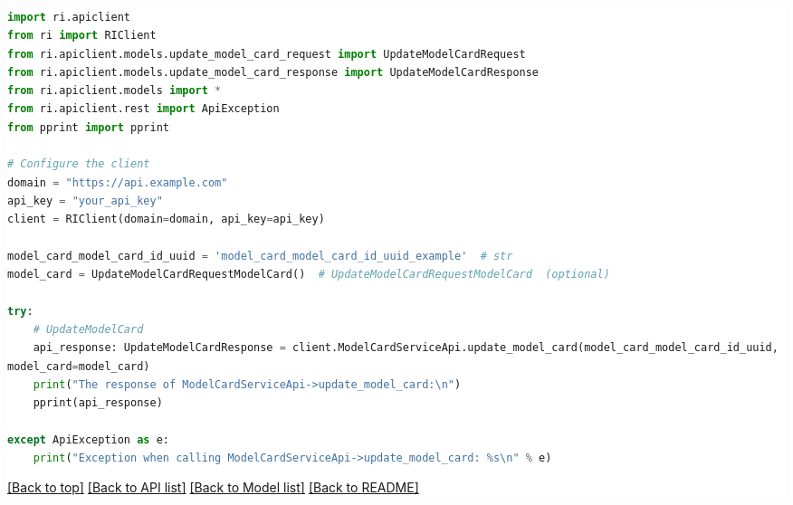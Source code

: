 ```python
import ri.apiclient
from ri import RIClient
from ri.apiclient.models.update_model_card_request import UpdateModelCardRequest
from ri.apiclient.models.update_model_card_response import UpdateModelCardResponse
from ri.apiclient.models import *
from ri.apiclient.rest import ApiException
from pprint import pprint

# Configure the client
domain = "https://api.example.com"
api_key = "your_api_key"
client = RIClient(domain=domain, api_key=api_key)

model_card_model_card_id_uuid = 'model_card_model_card_id_uuid_example'  # str 
model_card = UpdateModelCardRequestModelCard()  # UpdateModelCardRequestModelCard  (optional)

try:
    # UpdateModelCard
    api_response: UpdateModelCardResponse = client.ModelCardServiceApi.update_model_card(model_card_model_card_id_uuid, model_card=model_card)
    print("The response of ModelCardServiceApi->update_model_card:\n")
    pprint(api_response)

except ApiException as e:
    print("Exception when calling ModelCardServiceApi->update_model_card: %s\n" % e)
```



[[Back to top]](#) [[Back to API list]](../README.md#documentation-for-api-endpoints) [[Back to Model list]](../README.md#documentation-for-models) [[Back to README]](../README.md)

